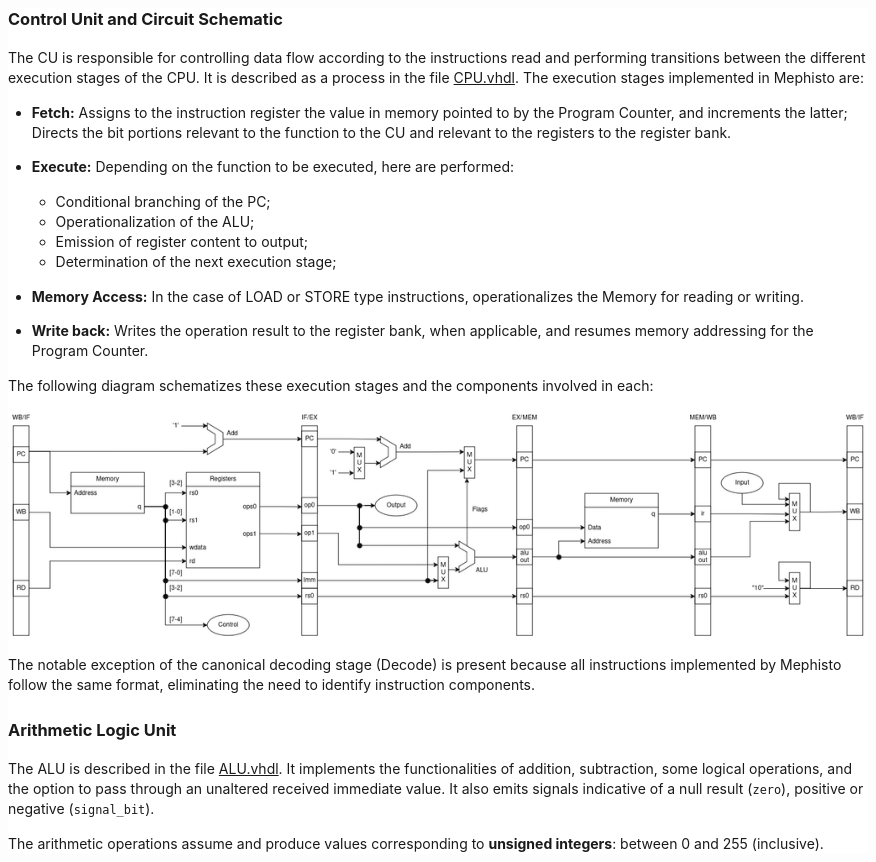 ### Control Unit and Circuit Schematic

The CU is responsible for controlling data flow according to the instructions
read and performing transitions between the different execution stages of the
CPU. It is described as a process in the file [CPU.vhdl](./CPU.vhdl). The
execution stages implemented in Mephisto are:

- **Fetch:** Assigns to the instruction register the value in memory pointed to
  by the Program Counter, and increments the latter; Directs the bit portions
  relevant to the function to the CU and relevant to the registers to the
  register bank.

- **Execute:** Depending on the function to be executed, here are performed:

  - Conditional branching of the PC;
  - Operationalization of the ALU;
  - Emission of register content to output;
  - Determination of the next execution stage;

- **Memory Access:** In the case of LOAD or STORE type instructions,
  operationalizes the Memory for reading or writing.

- **Write back:** Writes the operation result to the register bank, when
  applicable, and resumes memory addressing for the Program Counter.

The following diagram schematizes these execution stages and the components
involved in each:

![CPU execution pipeline](./images/cpu_pipeline.png)

The notable exception of the canonical decoding stage (Decode) is present
because all instructions implemented by Mephisto follow the same format,
eliminating the need to identify instruction components.

### Arithmetic Logic Unit

The ALU is described in the file [ALU.vhdl](./ALU.vhdl). It implements the
functionalities of addition, subtraction, some logical operations, and the
option to pass through an unaltered received immediate value. It also emits
signals indicative of a null result (`zero`), positive or negative
(`signal_bit`).

The arithmetic operations assume and produce values corresponding to **unsigned
integers**: between 0 and 255 (inclusive).
